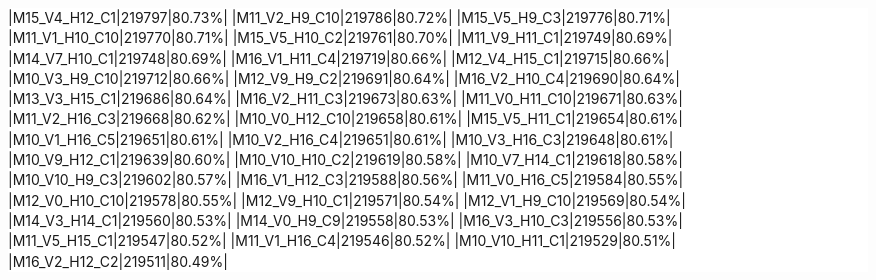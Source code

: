 |M15_V4_H12_C1|219797|80.73%|
|M11_V2_H9_C10|219786|80.72%|
|M15_V5_H9_C3|219776|80.71%|
|M11_V1_H10_C10|219770|80.71%|
|M15_V5_H10_C2|219761|80.70%|
|M11_V9_H11_C1|219749|80.69%|
|M14_V7_H10_C1|219748|80.69%|
|M16_V1_H11_C4|219719|80.66%|
|M12_V4_H15_C1|219715|80.66%|
|M10_V3_H9_C10|219712|80.66%|
|M12_V9_H9_C2|219691|80.64%|
|M16_V2_H10_C4|219690|80.64%|
|M13_V3_H15_C1|219686|80.64%|
|M16_V2_H11_C3|219673|80.63%|
|M11_V0_H11_C10|219671|80.63%|
|M11_V2_H16_C3|219668|80.62%|
|M10_V0_H12_C10|219658|80.61%|
|M15_V5_H11_C1|219654|80.61%|
|M10_V1_H16_C5|219651|80.61%|
|M10_V2_H16_C4|219651|80.61%|
|M10_V3_H16_C3|219648|80.61%|
|M10_V9_H12_C1|219639|80.60%|
|M10_V10_H10_C2|219619|80.58%|
|M10_V7_H14_C1|219618|80.58%|
|M10_V10_H9_C3|219602|80.57%|
|M16_V1_H12_C3|219588|80.56%|
|M11_V0_H16_C5|219584|80.55%|
|M12_V0_H10_C10|219578|80.55%|
|M12_V9_H10_C1|219571|80.54%|
|M12_V1_H9_C10|219569|80.54%|
|M14_V3_H14_C1|219560|80.53%|
|M14_V0_H9_C9|219558|80.53%|
|M16_V3_H10_C3|219556|80.53%|
|M11_V5_H15_C1|219547|80.52%|
|M11_V1_H16_C4|219546|80.52%|
|M10_V10_H11_C1|219529|80.51%|
|M16_V2_H12_C2|219511|80.49%|